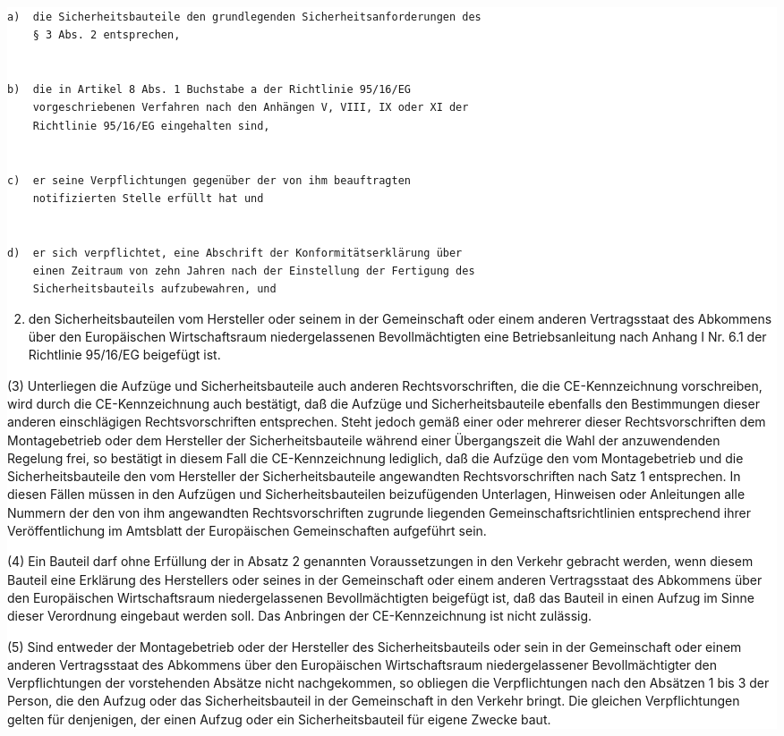    a)  die Sicherheitsbauteile den grundlegenden Sicherheitsanforderungen des
        § 3 Abs. 2 entsprechen,


    b)  die in Artikel 8 Abs. 1 Buchstabe a der Richtlinie 95/16/EG
        vorgeschriebenen Verfahren nach den Anhängen V, VIII, IX oder XI der
        Richtlinie 95/16/EG eingehalten sind,


    c)  er seine Verpflichtungen gegenüber der von ihm beauftragten
        notifizierten Stelle erfüllt hat und


    d)  er sich verpflichtet, eine Abschrift der Konformitätserklärung über
        einen Zeitraum von zehn Jahren nach der Einstellung der Fertigung des
        Sicherheitsbauteils aufzubewahren, und





2.  den Sicherheitsbauteilen vom Hersteller oder seinem in der
    Gemeinschaft oder einem anderen Vertragsstaat des Abkommens über den
    Europäischen Wirtschaftsraum niedergelassenen Bevollmächtigten eine
    Betriebsanleitung nach Anhang I Nr. 6.1 der Richtlinie 95/16/EG
    beigefügt ist.




(3) Unterliegen die Aufzüge und Sicherheitsbauteile auch anderen
Rechtsvorschriften, die die CE-Kennzeichnung vorschreiben, wird durch
die CE-Kennzeichnung auch bestätigt, daß die Aufzüge und
Sicherheitsbauteile ebenfalls den Bestimmungen dieser anderen
einschlägigen Rechtsvorschriften entsprechen. Steht jedoch gemäß einer
oder mehrerer dieser Rechtsvorschriften dem Montagebetrieb oder dem
Hersteller der Sicherheitsbauteile während einer Übergangszeit die
Wahl der anzuwendenden Regelung frei, so bestätigt in diesem Fall die
CE-Kennzeichnung lediglich, daß die Aufzüge den vom Montagebetrieb und
die Sicherheitsbauteile den vom Hersteller der Sicherheitsbauteile
angewandten Rechtsvorschriften nach Satz 1 entsprechen. In diesen
Fällen müssen in den Aufzügen und Sicherheitsbauteilen beizufügenden
Unterlagen, Hinweisen oder Anleitungen alle Nummern der den von ihm
angewandten Rechtsvorschriften zugrunde liegenden
Gemeinschaftsrichtlinien entsprechend ihrer Veröffentlichung im
Amtsblatt der Europäischen Gemeinschaften aufgeführt sein.

(4) Ein Bauteil darf ohne Erfüllung der in Absatz 2 genannten
Voraussetzungen in den Verkehr gebracht werden, wenn diesem Bauteil
eine Erklärung des Herstellers oder seines in der Gemeinschaft oder
einem anderen Vertragsstaat des Abkommens über den Europäischen
Wirtschaftsraum niedergelassenen Bevollmächtigten beigefügt ist, daß
das Bauteil in einen Aufzug im Sinne dieser Verordnung eingebaut
werden soll. Das Anbringen der CE-Kennzeichnung ist nicht zulässig.

(5) Sind entweder der Montagebetrieb oder der Hersteller des
Sicherheitsbauteils oder sein in der Gemeinschaft oder einem anderen
Vertragsstaat des Abkommens über den Europäischen Wirtschaftsraum
niedergelassener Bevollmächtigter den Verpflichtungen der vorstehenden
Absätze nicht nachgekommen, so obliegen die Verpflichtungen nach den
Absätzen 1 bis 3 der Person, die den Aufzug oder das
Sicherheitsbauteil in der Gemeinschaft in den Verkehr bringt. Die
gleichen Verpflichtungen gelten für denjenigen, der einen Aufzug oder
ein Sicherheitsbauteil für eigene Zwecke baut.
